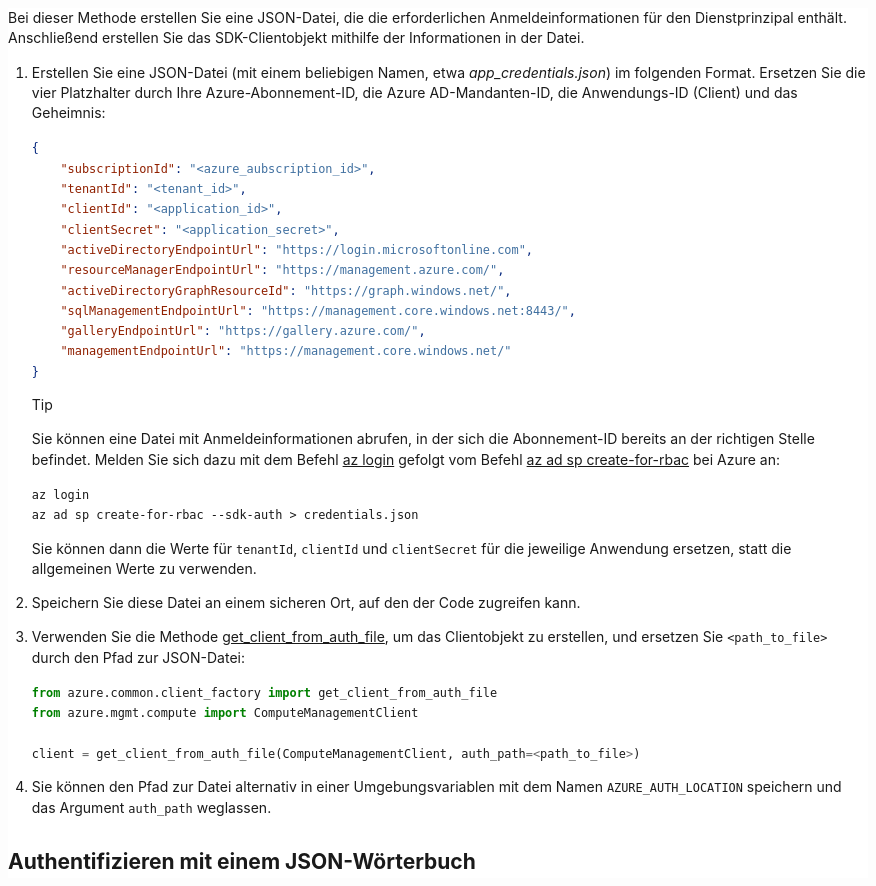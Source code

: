 Bei dieser Methode erstellen Sie eine JSON-Datei, die die erforderlichen Anmeldeinformationen für den Dienstprinzipal enthält. Anschließend erstellen Sie das SDK-Clientobjekt mithilfe der Informationen in der Datei.

1. Erstellen Sie eine JSON-Datei (mit einem beliebigen Namen, etwa *app_credentials.json*) im folgenden Format. Ersetzen Sie die vier Platzhalter durch Ihre Azure-Abonnement-ID, die Azure AD-Mandanten-ID, die Anwendungs-ID (Client) und das Geheimnis:

    ```json
    {
        "subscriptionId": "<azure_aubscription_id>",
        "tenantId": "<tenant_id>",
        "clientId": "<application_id>",
        "clientSecret": "<application_secret>",
        "activeDirectoryEndpointUrl": "https://login.microsoftonline.com",
        "resourceManagerEndpointUrl": "https://management.azure.com/",
        "activeDirectoryGraphResourceId": "https://graph.windows.net/",
        "sqlManagementEndpointUrl": "https://management.core.windows.net:8443/",
        "galleryEndpointUrl": "https://gallery.azure.com/",
        "managementEndpointUrl": "https://management.core.windows.net/"
    }
    ```

    > [!TIP]
    > Sie können eine Datei mit Anmeldeinformationen abrufen, in der sich die Abonnement-ID bereits an der richtigen Stelle befindet. Melden Sie sich dazu mit dem Befehl [az login](/cli/azure/reference-index#az-login) gefolgt vom Befehl [az ad sp create-for-rbac](/cli/azure/ad/sp?view=azure-cli-latest#az-ad-sp-create-for-rbac) bei Azure an:
    >
    > ```azurecli
    > az login
    > az ad sp create-for-rbac --sdk-auth > credentials.json
    > ```
    >
    > Sie können dann die Werte für `tenantId`, `clientId` und `clientSecret` für die jeweilige Anwendung ersetzen, statt die allgemeinen Werte zu verwenden.

1. Speichern Sie diese Datei an einem sicheren Ort, auf den der Code zugreifen kann.

1. Verwenden Sie die Methode [get_client_from_auth_file](/python/api/azure-common/azure.common.client_factory?view=azure-python#get-client-from-auth-file-client-class--auth-path-none----kwargs-), um das Clientobjekt zu erstellen, und ersetzen Sie `<path_to_file>` durch den Pfad zur JSON-Datei:

    ```python
    from azure.common.client_factory import get_client_from_auth_file
    from azure.mgmt.compute import ComputeManagementClient

    client = get_client_from_auth_file(ComputeManagementClient, auth_path=<path_to_file>)
    ```

1. Sie können den Pfad zur Datei alternativ in einer Umgebungsvariablen mit dem Namen `AZURE_AUTH_LOCATION` speichern und das Argument `auth_path` weglassen.

## <a name="authenticate-with-a-json-dictionary"></a>Authentifizieren mit einem JSON-Wörterbuch
